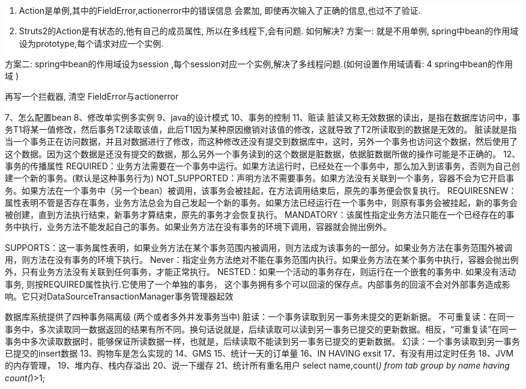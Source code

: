 
1) Action是单例,其中的FieldError,actionerror中的错误信息 会累加, 即使再次输入了正确的信息,也过不了验证.


2) Struts2的Action是有状态的,他有自己的成员属性, 所以在多线程下,会有问题.
如何解决?
方案一: 就是不用单例, spring中bean的作用域设为prototype,每个请求对应一个实例.


方案二: spring中bean的作用域设为session ,每个session对应一个实例,解决了多线程问题.(如何设置作用域请看: 4 spring中bean的作用域 )


再写一个拦截器, 清空 FieldError与actionerror


7、怎么配置bean
8、修改单实例多实例
9、java的设计模式
10、事务的控制
11、赃读
脏读又称无效数据的读出，是指在数据库访问中，事务T1将某一值修改，然后事务T2读取该值，此后T1因为某种原因撤销对该值的修改，这就导致了T2所读取到的数据是无效的。
脏读就是指当一个事务正在访问数据，并且对数据进行了修改，而这种修改还没有提交到数据库中，这时，另外一个事务也访问这个数据，然后使用了这个数据。因为这个数据是还没有提交的数据，那么另外一个事务读到的这个数据是脏数据，依据脏数据所做的操作可能是不正确的。
12、事务的传播属性
REQUIRED：业务方法需要在一个事务中运行。如果方法运行时，已经处在一个事务中，那么加入到该事务，否则为自己创建一个新的事务。(默认是这种事务行为)
NOT_SUPPORTED：声明方法不需要事务。如果方法没有关联到一个事务，容器不会为它开启事务。如果方法在一个事务中（另一个bean）被调用，该事务会被挂起，在方法调用结束后，原先的事务便会恢复执行。
REQUIRESNEW：属性表明不管是否存在事务，业务方法总会为自己发起一个新的事务。如果方法已经运行在一个事务中，则原有事务会被挂起，新的事务会被创建，直到方法执行结束，新事务才算结束，原先的事务才会恢复执行。
MANDATORY：该属性指定业务方法只能在一个已经存在的事务中执行，业务方法不能发起自己的事务。如果业务方法在没有事务的环境下调用，容器就会抛出例外。


SUPPORTS：这一事务属性表明，如果业务方法在某个事务范围内被调用，则方法成为该事务的一部分。如果业务方法在事务范围外被调用，则方法在没有事务的环境下执行。
Never：指定业务方法绝对不能在事务范围内执行。如果业务方法在某个事务中执行，容器会抛出例外，只有业务方法没有关联到任何事务，才能正常执行。
NESTED：如果一个活动的事务存在，则运行在一个嵌套的事务中. 如果没有活动事务, 则按REQUIRED属性执行.它使用了一个单独的事务， 这个事务拥有多个可以回滚的保存点。内部事务的回滚不会对外部事务造成影响。它只对DataSourceTransactionManager事务管理器起效
 
数据库系统提供了四种事务隔离级
(两个或者多外并发事务当中)
脏读：一个事务读取到另一事务未提交的更新新据。
不可重复读：在同一事务中，多次读取同一数据返回的结果有所不同。换句话说就是，后续读取可以读到另一事务已提交的更新数据。相反，“可重复读”在同一事务中多次读取数据时，能够保证所读数据一样，也就是，后续读取不能读到另一事务已提交的更新数据。
幻读：一个事务读取到另一事务已提交的insert数据
13、购物车是怎么实现的
14、GMS
15、统计一天的订单量
16、IN HAVING  exsit
17、有没有用过定时任务
18、JVM的内存管理，
19、堆内存、栈内存溢出
20、说一下缓存
21、统计所有重名用户
select name,count(*) from tab group by name having count(*)>1;





